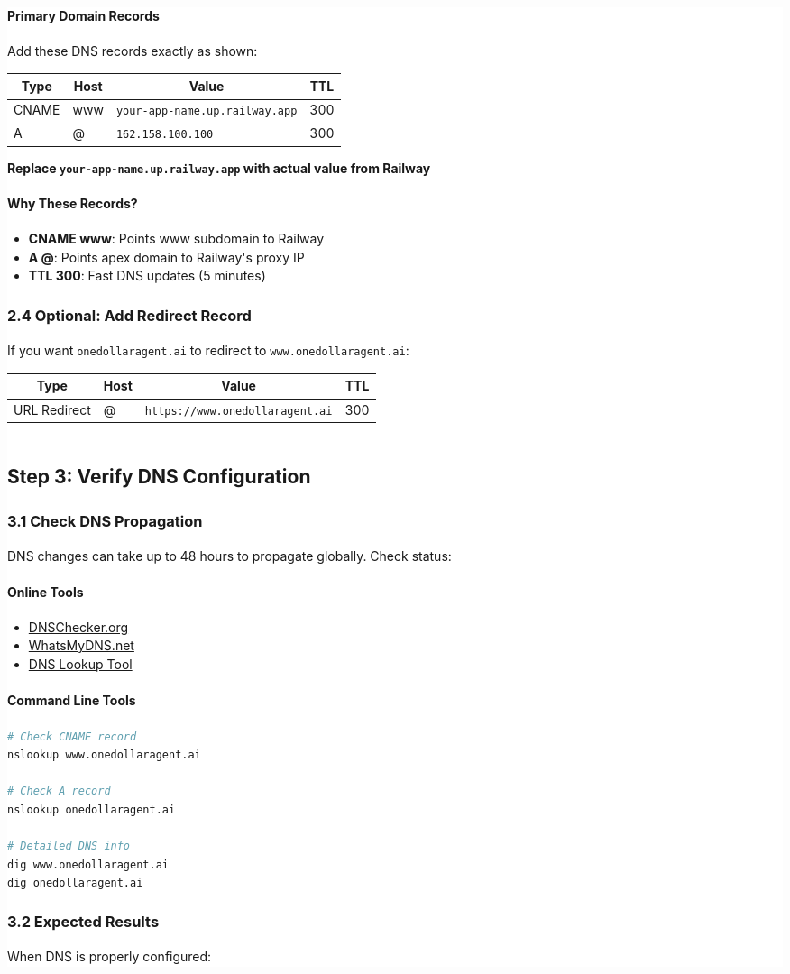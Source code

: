 #### Primary Domain Records
Add these DNS records exactly as shown:

| Type  | Host | Value                          | TTL  |
|-------|------|--------------------------------|------|
| CNAME | www  | `your-app-name.up.railway.app` | 300  |
| A     | @    | `162.158.100.100`             | 300  |

**Replace `your-app-name.up.railway.app` with actual value from Railway**

#### Why These Records?
- **CNAME www**: Points www subdomain to Railway
- **A @**: Points apex domain to Railway's proxy IP
- **TTL 300**: Fast DNS updates (5 minutes)

### 2.4 Optional: Add Redirect Record
If you want `onedollaragent.ai` to redirect to `www.onedollaragent.ai`:

| Type       | Host | Value                          | TTL  |
|------------|------|--------------------------------|------|
| URL Redirect | @  | `https://www.onedollaragent.ai`| 300  |

---

## Step 3: Verify DNS Configuration

### 3.1 Check DNS Propagation
DNS changes can take up to 48 hours to propagate globally. Check status:

#### Online Tools
- [DNSChecker.org](https://dnschecker.org)
- [WhatsMyDNS.net](https://whatsmydns.net)
- [DNS Lookup Tool](https://mxtoolbox.com/DNSLookup.aspx)

#### Command Line Tools
```bash
# Check CNAME record
nslookup www.onedollaragent.ai

# Check A record  
nslookup onedollaragent.ai

# Detailed DNS info
dig www.onedollaragent.ai
dig onedollaragent.ai
```

### 3.2 Expected Results
When DNS is properly configured:
